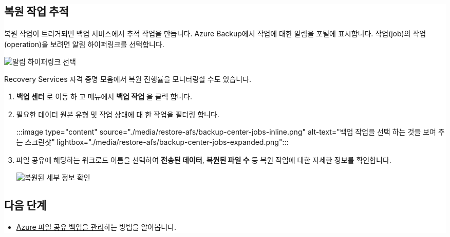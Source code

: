 ## <a name="track-a-restore-operation"></a>복원 작업 추적

복원 작업이 트리거되면 백업 서비스에서 추적 작업을 만듭니다. Azure Backup에서 작업에 대한 알림을 포털에 표시합니다. 작업(job)의 작업(operation)을 보려면 알림 하이퍼링크를 선택합니다.

![알림 하이퍼링크 선택](./media/restore-afs/notifications-link.png)

Recovery Services 자격 증명 모음에서 복원 진행률을 모니터링할 수도 있습니다.

1. **백업 센터** 로 이동 하 고 메뉴에서 **백업 작업** 을 클릭 합니다.
1. 필요한 데이터 원본 유형 및 작업 상태에 대 한 작업을 필터링 합니다.

   :::image type="content" source="./media/restore-afs/backup-center-jobs-inline.png" alt-text="백업 작업을 선택 하는 것을 보여 주는 스크린샷" lightbox="./media/restore-afs/backup-center-jobs-expanded.png":::

1. 파일 공유에 해당하는 워크로드 이름을 선택하여 **전송된 데이터**, **복원된 파일 수** 등 복원 작업에 대한 자세한 정보를 확인합니다.

    ![복원된 세부 정보 확인](./media/restore-afs/restore-details.png)

## <a name="next-steps"></a>다음 단계

* [Azure 파일 공유 백업을 관리](manage-afs-backup.md)하는 방법을 알아봅니다.

